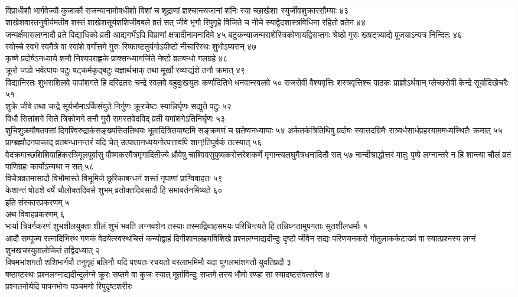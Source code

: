 विप्राधीशौ भार्गवेज्यौ कुजार्कौ
राजन्यानामोषधीशो विशां च शूद्राणां ज्ञश्चान्त्यजानां शनिः
स्या च्छाखेशाः स्युर्जीवशुक्रारसौम्याः ४३   
शाखेशवारतनुवीर्यमतीव
शस्तं शाखेशसूर्यशशिजीवबले व्रतं सत् जीवे भृगौ रिपुगृहे विजिते च
नीचे स्याद्वेदशास्त्रविधिना रहितो व्रतेन ४४   
जन्मर्क्षमासलग्नादौ व्रते
विद्याधिको व्रती आद्यगर्भेऽपि विप्राणां क्षत्रादीनामनादिमे ४५
बटुकन्याजन्मराशेस्त्रिकोणायद्विसप्तगः श्रेष्ठो गुरुः
खषट्त्र्याद्ये पूजयाऽन्यत्र निन्दितः ४६   
स्वोच्चे स्वभे स्वमैत्रे वा
स्वांशे वर्गोत्तमे गुरुः रिष्फाष्टतुर्यगोऽपीष्टो नीचारिस्थः
शुभोऽप्यसन् ४७   
कृष्णे प्रदोषेऽनध्याये शनौ
निश्यपराह्णके प्राक्सन्ध्यागर्जिते नेष्टो व्रतबन्धो
गलग्रहे ४८   
क्रूरो जडो भवेत्पापः पटुः षट्कर्मकृद्बटुः यज्ञार्थभाक्
तथा मूर्खो रव्याद्यंशे तनौ क्रमात् ४९   
विद्यानिरतः शुभराशिलवे पापांशगते
हि दरिद्रतरः चन्द्रे स्वलवे बहुदुःखयुतः कर्णादितिभे धनवान्स्वलवे ५०
राजसेवी वैश्यवृत्तिः शस्त्रवृत्तिश्च पाठकः प्राज्ञोऽर्थवान्
म्लेच्छसेवी केन्द्रे सूर्यादिखेचरैः ५१   
शुक्रे जीवे तथा चन्द्रे
सूर्यभौमाऽर्किसंयुते निर्गुणः क्रूरचेष्टः स्यान्निर्घृणः सद्युते
पटुः ५२   
विधौ सितांशगे सिते त्रिकोणगे तनौ गुरौ समस्तवेदविद् व्रती
यमांशगेऽतिनिर्घृणः ५३   
शुचिशुक्रपौषतपसां
दिगश्विरुद्रार्कसङ्ख्यसिततिथयः
भूतादित्रितयाष्टमि सङ्क्रमणं च घ्रतेष्वनध्यायाः ५४
अर्कतर्कत्रितिथिषु प्रदोषः स्यात्तदग्रिमैः
रात्र्यर्धसार्धप्रहरयाममध्यस्थितैः
क्रमात् ५५   
प्राग्ब्रह्मौदनपाकाद् व्रतबन्धानन्तरं यदि चेत्
उत्पातानध्ययनोत्पत्तावपि शान्\!तिपूर्वकं तत्स्यात्
५६   
वेदक्रमाच्छशिशिवाहिकरत्रिमूलपूर्वासु पौष्णकरमैत्रमृगादितीज्ये
ध्रौवेषु चाश्विवसुपुष्यकरोत्तरेशकर्णे
मृगान्त्यलघुमैत्रधनादितौ सत् ५७
नान्दीश्राद्धोत्तरं मातुः पुष्पे लग्नान्तरे न हि शान्त्या चौलं
व्रतं पाणिग्रहः कार्योऽन्यथा न सत् ५८   
विचैत्रव्रतमासादौ
विभौमास्ते विभूमिजे छूरिकाबन्धनं शस्तं नृपाणां
प्राग्विवाहतः ५९   
केशान्तं षोडशे वर्षे चौलोक्तदिवसे शुभम्
व्रतोक्तदिवसादौ हि समावर्तनमिष्यते ६०   
इति संस्कारप्रकरणम् ५   
अथ
विवाहप्रकरणम् ६   
भार्या त्रिवर्गकरणं शुभशीलयुक्ता
शीलं शुभं भवति लग्नवशेन तस्याः तस्माद्विवाहसमयः परिचिन्त्यते हि
तन्निघ्नतामुपगताः सुतशीलधर्माः १   
आदौ सम्पूज्य रत्नादिभिरथ गणकं
वेदयेत्स्वस्थचित्तं कन्योद्वाहं दिगीशानलहयविशिखे
प्रश्नलग्नाद्यदीन्दुः दृष्टो जीवेन सद्यः परिणयनकरो
गोतुलाकर्कटाख्यं वा स्यात्प्रश्नस्य लग्नं शुभखचरयुतालोकितं
तद्विदध्यात् २   
विषमभांशगतौ शशिभार्गवौ तनुगृहं बलिनौ यदि पश्यतः रचयतो
वरलाभमिमौ यदा युगलभांशगतौ युवतिप्रदौ ३   
षष्ठाष्टस्थः
प्रश्नलग्नाद्यदीन्दुर्लग्ने
क्रूरः सप्तमे वा कुजः स्यात् मूर्ताविन्दुः सप्तमे तस्य भौमो रण्डा
सा स्यादष्टसंवत्सरेण ४   
प्रश्नतनोर्यदि पापनभोगः पञ्चमगो रिपुदृष्टशरीरः